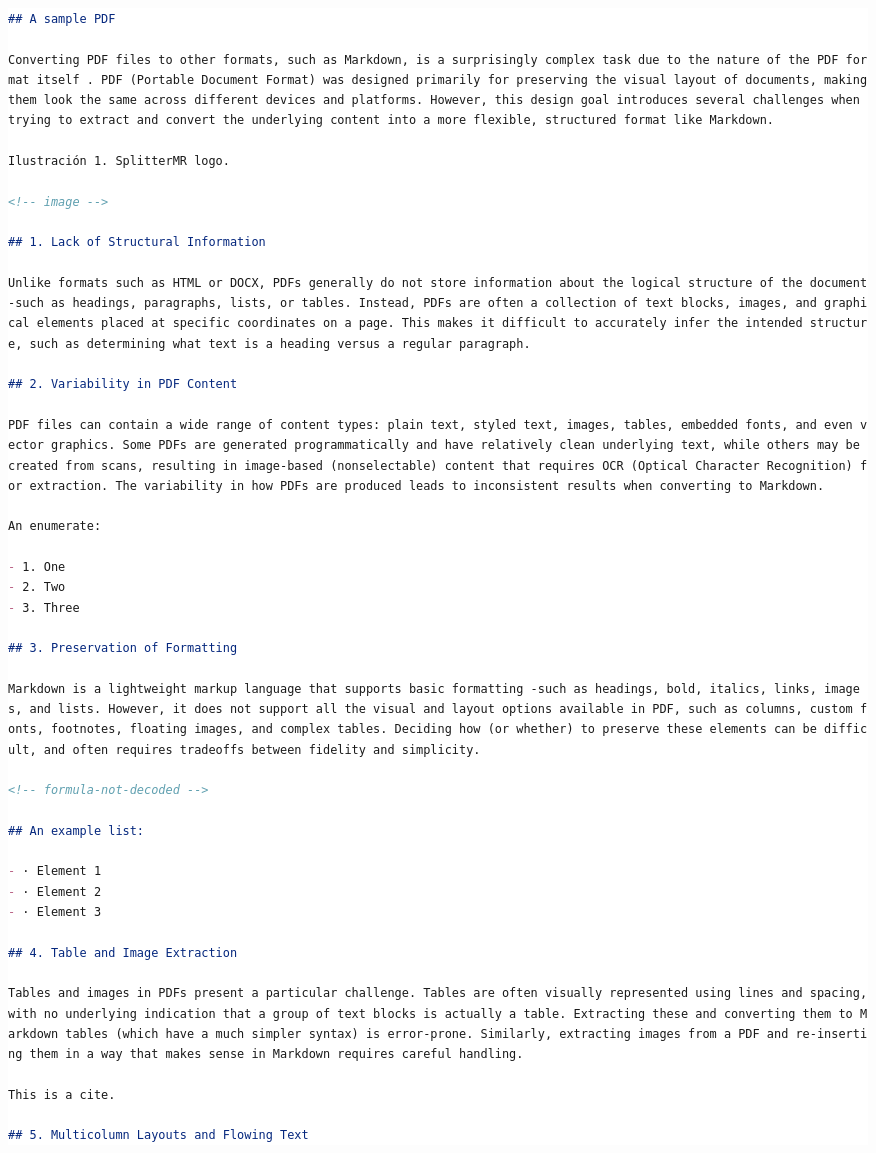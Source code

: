 ```md
## A sample PDF

Converting PDF files to other formats, such as Markdown, is a surprisingly complex task due to the nature of the PDF format itself . PDF (Portable Document Format) was designed primarily for preserving the visual layout of documents, making them look the same across different devices and platforms. However, this design goal introduces several challenges when trying to extract and convert the underlying content into a more flexible, structured format like Markdown.

Ilustración 1. SplitterMR logo.

<!-- image -->

## 1. Lack of Structural Information

Unlike formats such as HTML or DOCX, PDFs generally do not store information about the logical structure of the document -such as headings, paragraphs, lists, or tables. Instead, PDFs are often a collection of text blocks, images, and graphical elements placed at specific coordinates on a page. This makes it difficult to accurately infer the intended structure, such as determining what text is a heading versus a regular paragraph.

## 2. Variability in PDF Content

PDF files can contain a wide range of content types: plain text, styled text, images, tables, embedded fonts, and even vector graphics. Some PDFs are generated programmatically and have relatively clean underlying text, while others may be created from scans, resulting in image-based (nonselectable) content that requires OCR (Optical Character Recognition) for extraction. The variability in how PDFs are produced leads to inconsistent results when converting to Markdown.

An enumerate:

- 1. One
- 2. Two
- 3. Three

## 3. Preservation of Formatting

Markdown is a lightweight markup language that supports basic formatting -such as headings, bold, italics, links, images, and lists. However, it does not support all the visual and layout options available in PDF, such as columns, custom fonts, footnotes, floating images, and complex tables. Deciding how (or whether) to preserve these elements can be difficult, and often requires tradeoffs between fidelity and simplicity.

<!-- formula-not-decoded -->

## An example list:

- · Element 1
- · Element 2
- · Element 3

## 4. Table and Image Extraction

Tables and images in PDFs present a particular challenge. Tables are often visually represented using lines and spacing, with no underlying indication that a group of text blocks is actually a table. Extracting these and converting them to Markdown tables (which have a much simpler syntax) is error-prone. Similarly, extracting images from a PDF and re-inserting them in a way that makes sense in Markdown requires careful handling.

This is a cite.

## 5. Multicolumn Layouts and Flowing Text

```